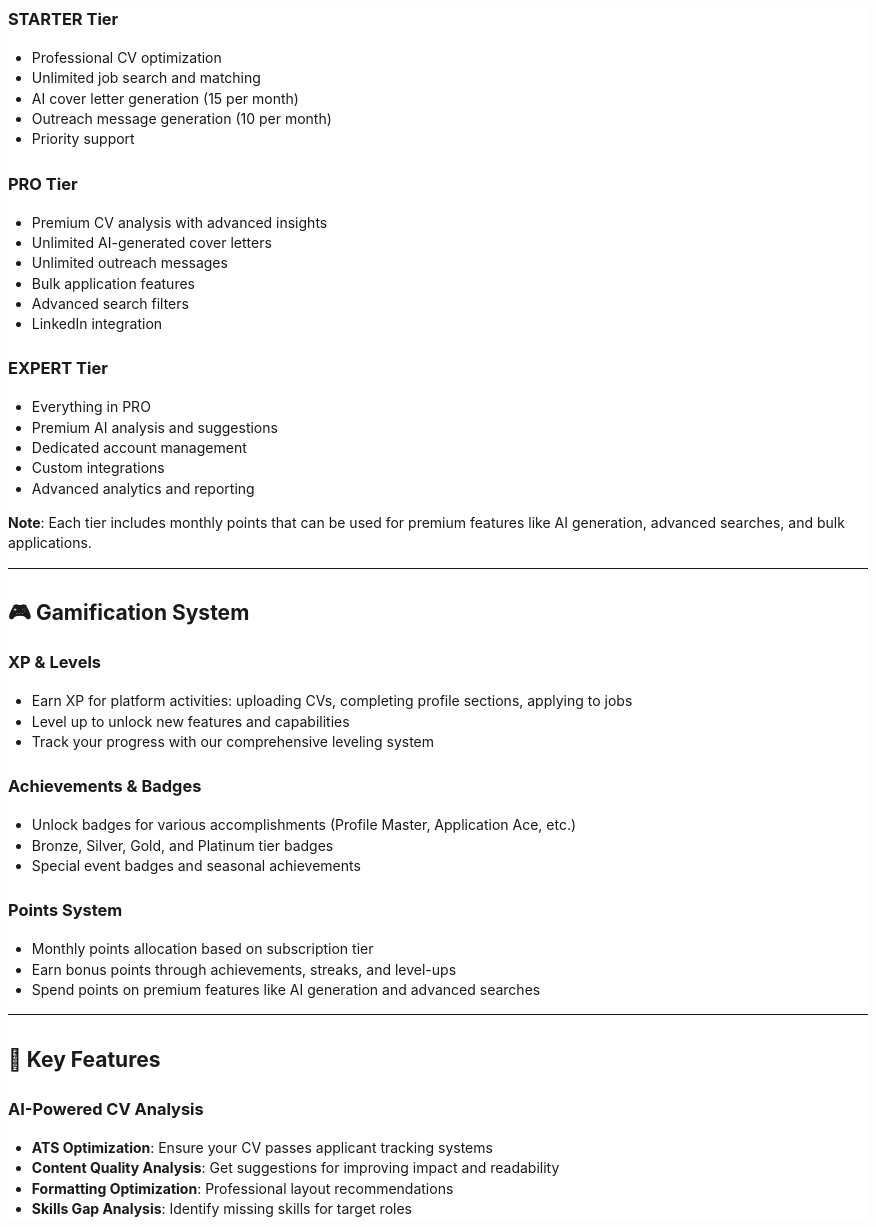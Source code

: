 ### **STARTER Tier**
- Professional CV optimization
- Unlimited job search and matching
- AI cover letter generation (15 per month)
- Outreach message generation (10 per month)
- Priority support

### **PRO Tier**
- Premium CV analysis with advanced insights
- Unlimited AI-generated cover letters
- Unlimited outreach messages
- Bulk application features
- Advanced search filters
- LinkedIn integration

### **EXPERT Tier**
- Everything in PRO
- Premium AI analysis and suggestions
- Dedicated account management
- Custom integrations
- Advanced analytics and reporting

**Note**: Each tier includes monthly points that can be used for premium features like AI generation, advanced searches, and bulk applications.

---

## 🎮 **Gamification System**

### **XP & Levels**
- Earn XP for platform activities: uploading CVs, completing profile sections, applying to jobs
- Level up to unlock new features and capabilities
- Track your progress with our comprehensive leveling system

### **Achievements & Badges**
- Unlock badges for various accomplishments (Profile Master, Application Ace, etc.)
- Bronze, Silver, Gold, and Platinum tier badges
- Special event badges and seasonal achievements

### **Points System**
- Monthly points allocation based on subscription tier
- Earn bonus points through achievements, streaks, and level-ups
- Spend points on premium features like AI generation and advanced searches

---

## 🔧 **Key Features**

### **AI-Powered CV Analysis**
- **ATS Optimization**: Ensure your CV passes applicant tracking systems
- **Content Quality Analysis**: Get suggestions for improving impact and readability
- **Formatting Optimization**: Professional layout recommendations
- **Skills Gap Analysis**: Identify missing skills for target roles
